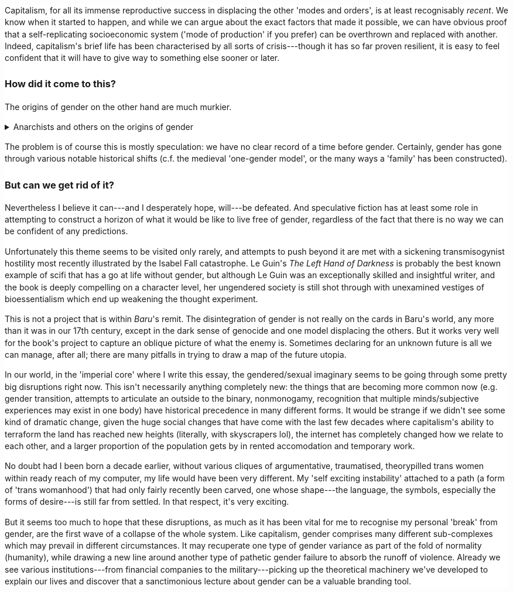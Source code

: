Capitalism, for all its immense reproductive success in displacing the other 'modes and orders', is at least recognisably *recent*. We know when it started to happen, and while we can argue about the exact factors that made it possible, we can have obvious proof that a self-replicating socioeconomic system ('mode of production' if you prefer) can be overthrown and replaced with another. Indeed, capitalism's brief life has been characterised by all sorts of crisis---though it has so far proven resilient, it is easy to feel confident that it will have to give way to something else sooner or later.

### How did it come to this?

The origins of gender on the other hand are much murkier.

<details markdown="1"><summary>Anarchists and others on the origins of gender</summary></details>

The problem is of course this is mostly speculation: we have no clear record of a time before gender. Certainly, gender has gone through various notable historical shifts (c.f. the medieval 'one-gender model', or the many ways a 'family' has been constructed).

### But can we get rid of it?

Nevertheless I believe it can---and I desperately hope, will---be defeated. And speculative fiction has at least some role in attempting to construct a horizon of what it would be like to live free of gender, regardless of the fact that there is no way we can be confident of any predictions.

Unfortunately this theme seems to be visited only rarely, and attempts to push beyond it are met with a sickening transmisogynist hostility most recently illustrated by the Isabel Fall catastrophe. Le Guin's <cite>The Left Hand of Darkness</cite> is probably the best known example of scifi that has a go at life without gender, but although Le Guin was an exceptionally skilled and insightful writer, and the book is deeply compelling on a character level, her ungendered society is still shot through with unexamined vestiges of bioessentialism which end up weakening the thought experiment.

This is not a project that is within <cite>Baru</cite>'s remit. The disintegration of gender is not really on the cards in Baru's world, any more than it was in our 17th century, except in the dark sense of genocide and one model displacing the others. But it works very well for the book's project to capture an oblique picture of what the enemy is. Sometimes declaring for an unknown future is all we can manage, after all; there are many pitfalls in trying to draw a map of the future utopia.

In our world, in the 'imperial core' where I write this essay, the gendered/sexual imaginary seems to be going through some pretty big disruptions right now. This isn't necessarily anything completely new: the things that are becoming more common now (e.g. gender transition, attempts to articulate an outside to the binary, nonmonogamy, recognition that multiple minds/subjective experiences may exist in one body) have historical precedence in many different forms. It would be strange if we didn't see some kind of dramatic change, given the huge social changes that have come with the last few decades where capitalism's ability to terraform the land has reached new heights (literally, with skyscrapers lol), the internet has completely changed how we relate to each other, and a larger proportion of the population gets by in rented accomodation and temporary work.

No doubt had I been born a decade earlier, without various cliques of argumentative, traumatised, theorypilled trans women within ready reach of my computer, my life would have been very different. My 'self exciting instability' attached to a path (a form of 'trans womanhood') that had only fairly recently been carved, one whose shape---the language, the symbols, especially the forms of desire---is still far from settled. In that respect, it's very exciting.

But it seems too much to hope that these disruptions, as much as it has been vital for me to recognise my personal 'break' from gender, are the first wave of a collapse of the whole system. Like capitalism, gender comprises many different sub-complexes which may prevail in different circumstances. It may recuperate one type of gender variance as part of the fold of normality (humanity), while drawing a new line around another type of pathetic gender failure to absorb the runoff of violence. Already we see various institutions---from financial companies to the military---picking up the theoretical machinery we've developed to explain our lives and discover that a sanctimonious lecture about gender can be a valuable branding tool.
